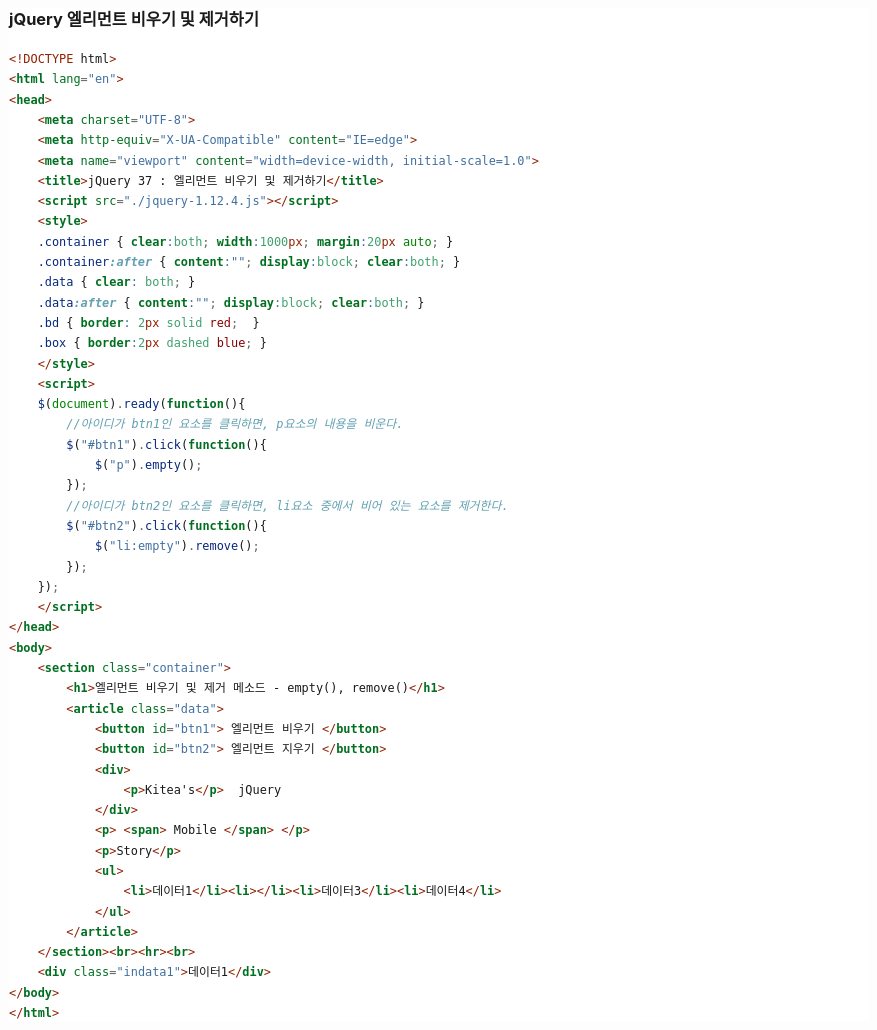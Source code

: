 ### jQuery 엘리먼트 비우기 및 제거하기
```html
<!DOCTYPE html>
<html lang="en">
<head>
    <meta charset="UTF-8">
    <meta http-equiv="X-UA-Compatible" content="IE=edge">
    <meta name="viewport" content="width=device-width, initial-scale=1.0">
    <title>jQuery 37 : 엘리먼트 비우기 및 제거하기</title>
    <script src="./jquery-1.12.4.js"></script> 
    <style>
    .container { clear:both; width:1000px; margin:20px auto; } 
    .container:after { content:""; display:block; clear:both; }
    .data { clear: both; }
    .data:after { content:""; display:block; clear:both; }
    .bd { border: 2px solid red;  }
    .box { border:2px dashed blue; }
    </style>
    <script>
    $(document).ready(function(){
        //아이디가 btn1인 요소를 클릭하면, p요소의 내용을 비운다.
        $("#btn1").click(function(){
            $("p").empty();
        });
        //아이디가 btn2인 요소를 클릭하면, li요소 중에서 비어 있는 요소를 제거한다.
        $("#btn2").click(function(){
            $("li:empty").remove();
        });
    });    
    </script>
</head>
<body>
    <section class="container">
        <h1>엘리먼트 비우기 및 제거 메소드 - empty(), remove()</h1>
        <article class="data">
            <button id="btn1"> 엘리먼트 비우기 </button> 
            <button id="btn2"> 엘리먼트 지우기 </button> 
            <div>	
                <p>Kitea's</p>	jQuery
            </div>
            <p> <span> Mobile </span> </p>
            <p>Story</p>
            <ul>
                <li>데이터1</li><li></li><li>데이터3</li><li>데이터4</li>
            </ul>
        </article>
    </section><br><hr><br>
    <div class="indata1">데이터1</div>
</body>
</html>
```
